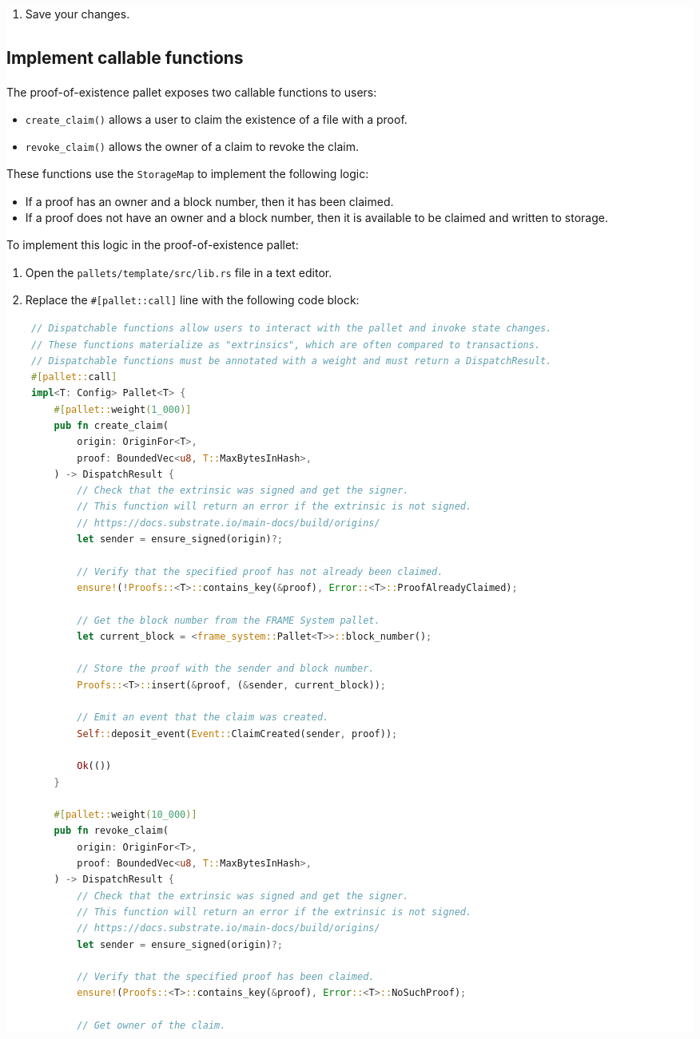 1. Save your changes.

## Implement callable functions

The proof-of-existence pallet exposes two callable functions to users:

- `create_claim()` allows a user to claim the existence of a file with a proof.

- `revoke_claim()` allows the owner of a claim to revoke the claim.

These functions use the `StorageMap` to implement the following logic:

- If a proof has an owner and a block number, then it has been claimed.
- If a proof does not have an owner and a block number, then it is available to be claimed and written to storage.

To implement this logic in the proof-of-existence pallet:

1. Open the `pallets/template/src/lib.rs` file in a text editor.

1. Replace the `#[pallet::call]` line with the following code block:

   ```rust
   	// Dispatchable functions allow users to interact with the pallet and invoke state changes.
   	// These functions materialize as "extrinsics", which are often compared to transactions.
   	// Dispatchable functions must be annotated with a weight and must return a DispatchResult.
   	#[pallet::call]
   	impl<T: Config> Pallet<T> {
   		#[pallet::weight(1_000)]
   		pub fn create_claim(
   			origin: OriginFor<T>,
   			proof: BoundedVec<u8, T::MaxBytesInHash>,
   		) -> DispatchResult {
   			// Check that the extrinsic was signed and get the signer.
   			// This function will return an error if the extrinsic is not signed.
   			// https://docs.substrate.io/main-docs/build/origins/
   			let sender = ensure_signed(origin)?;

   			// Verify that the specified proof has not already been claimed.
   			ensure!(!Proofs::<T>::contains_key(&proof), Error::<T>::ProofAlreadyClaimed);

   			// Get the block number from the FRAME System pallet.
   			let current_block = <frame_system::Pallet<T>>::block_number();

   			// Store the proof with the sender and block number.
   			Proofs::<T>::insert(&proof, (&sender, current_block));

   			// Emit an event that the claim was created.
   			Self::deposit_event(Event::ClaimCreated(sender, proof));

   			Ok(())
   		}

   		#[pallet::weight(10_000)]
   		pub fn revoke_claim(
   			origin: OriginFor<T>,
   			proof: BoundedVec<u8, T::MaxBytesInHash>,
   		) -> DispatchResult {
   			// Check that the extrinsic was signed and get the signer.
   			// This function will return an error if the extrinsic is not signed.
   			// https://docs.substrate.io/main-docs/build/origins/
   			let sender = ensure_signed(origin)?;

   			// Verify that the specified proof has been claimed.
   			ensure!(Proofs::<T>::contains_key(&proof), Error::<T>::NoSuchProof);

   			// Get owner of the claim.
   ```